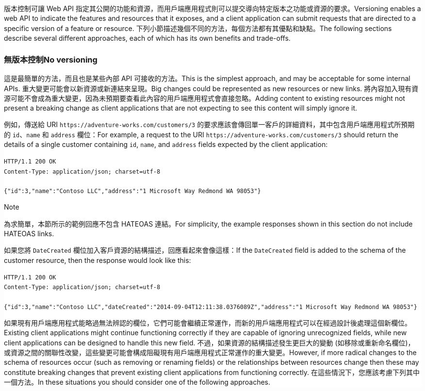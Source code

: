 <span data-ttu-id="e9d80-405">版本控制可讓 Web API 指定其公開的功能和資源，而用戶端應用程式則可以提交導向特定版本之功能或資源的要求。</span><span class="sxs-lookup"><span data-stu-id="e9d80-405">Versioning enables a web API to indicate the features and resources that it exposes, and a client application can submit requests that are directed to a specific version of a feature or resource.</span></span> <span data-ttu-id="e9d80-406">下列小節描述幾個不同的方法，每個方法都有其優點和缺點。</span><span class="sxs-lookup"><span data-stu-id="e9d80-406">The following sections describe several different approaches, each of which has its own benefits and trade-offs.</span></span>

### <a name="no-versioning"></a><span data-ttu-id="e9d80-407">無版本控制</span><span class="sxs-lookup"><span data-stu-id="e9d80-407">No versioning</span></span>

<span data-ttu-id="e9d80-408">這是最簡單的方法，而且也是某些內部 API 可接收的方法。</span><span class="sxs-lookup"><span data-stu-id="e9d80-408">This is the simplest approach, and may be acceptable for some internal APIs.</span></span> <span data-ttu-id="e9d80-409">重大變更可能會以新資源或新連結來呈現。</span><span class="sxs-lookup"><span data-stu-id="e9d80-409">Big changes could be represented as new resources or new links.</span></span> <span data-ttu-id="e9d80-410">將內容加入現有資源可能不會成為重大變更，因為未預期要查看此內容的用戶端應用程式會直接忽略。</span><span class="sxs-lookup"><span data-stu-id="e9d80-410">Adding content to existing resources might not present a breaking change as client applications that are not expecting to see this content will simply ignore it.</span></span>

<span data-ttu-id="e9d80-411">例如，傳送給 URI `https://adventure-works.com/customers/3` 的要求應該會傳回單一客戶的詳細資料，其中包含用戶端應用程式所預期的 `id`、`name` 和 `address` 欄位：</span><span class="sxs-lookup"><span data-stu-id="e9d80-411">For example, a request to the URI `https://adventure-works.com/customers/3` should return the details of a single customer containing `id`, `name`, and `address` fields expected by the client application:</span></span>

```HTTP
HTTP/1.1 200 OK
Content-Type: application/json; charset=utf-8

{"id":3,"name":"Contoso LLC","address":"1 Microsoft Way Redmond WA 98053"}
```

> [!NOTE]
> <span data-ttu-id="e9d80-412">為求簡單，本節所示的範例回應不包含 HATEOAS 連結。</span><span class="sxs-lookup"><span data-stu-id="e9d80-412">For simplicity, the example responses shown in this section do not include HATEOAS links.</span></span>

<span data-ttu-id="e9d80-413">如果您將 `DateCreated` 欄位加入客戶資源的結構描述，回應看起來會像這樣：</span><span class="sxs-lookup"><span data-stu-id="e9d80-413">If the `DateCreated` field is added to the schema of the customer resource, then the response would look like this:</span></span>

```HTTP
HTTP/1.1 200 OK
Content-Type: application/json; charset=utf-8

{"id":3,"name":"Contoso LLC","dateCreated":"2014-09-04T12:11:38.0376089Z","address":"1 Microsoft Way Redmond WA 98053"}
```

<span data-ttu-id="e9d80-414">如果現有用戶端應用程式能略過無法辨認的欄位，它們可能會繼續正常運作，而新的用戶端應用程式可以在經過設計後處理這個新欄位。</span><span class="sxs-lookup"><span data-stu-id="e9d80-414">Existing client applications might continue functioning correctly if they are capable of ignoring unrecognized fields, while new client applications can be designed to handle this new field.</span></span> <span data-ttu-id="e9d80-415">不過，如果資源的結構描述發生更巨大的變動 (如移除或重新命名欄位)，或資源之間的關聯性改變，這些變更可能會構成阻礙現有用戶端應用程式正常運作的重大變更。</span><span class="sxs-lookup"><span data-stu-id="e9d80-415">However, if more radical changes to the schema of resources occur (such as removing or renaming fields) or the relationships between resources change then these may constitute breaking changes that prevent existing client applications from functioning correctly.</span></span> <span data-ttu-id="e9d80-416">在這些情況下，您應該考慮下列其中一個方法。</span><span class="sxs-lookup"><span data-stu-id="e9d80-416">In these situations you should consider one of the following approaches.</span></span>
